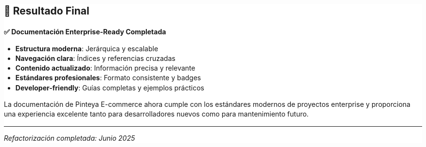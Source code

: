 
## 🎉 Resultado Final

**✅ Documentación Enterprise-Ready Completada**

- **Estructura moderna**: Jerárquica y escalable
- **Navegación clara**: Índices y referencias cruzadas
- **Contenido actualizado**: Información precisa y relevante
- **Estándares profesionales**: Formato consistente y badges
- **Developer-friendly**: Guías completas y ejemplos prácticos

La documentación de Pinteya E-commerce ahora cumple con los estándares modernos de proyectos enterprise y proporciona una experiencia excelente tanto para desarrolladores nuevos como para mantenimiento futuro.

---

_Refactorización completada: Junio 2025_
